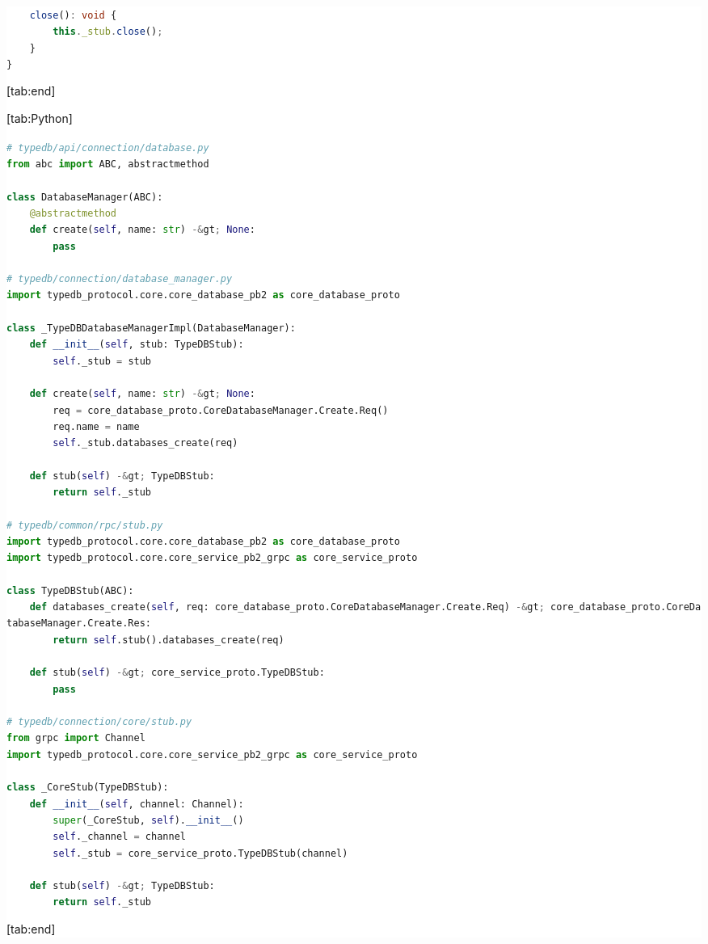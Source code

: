 ```typescript
    close(): void {
        this._stub.close();
    }
}
```
[tab:end]

[tab:Python]
```python
# typedb/api/connection/database.py
from abc import ABC, abstractmethod

class DatabaseManager(ABC):
    @abstractmethod
    def create(self, name: str) -&gt; None:
        pass

# typedb/connection/database_manager.py
import typedb_protocol.core.core_database_pb2 as core_database_proto

class _TypeDBDatabaseManagerImpl(DatabaseManager):
    def __init__(self, stub: TypeDBStub):
        self._stub = stub

    def create(self, name: str) -&gt; None:
        req = core_database_proto.CoreDatabaseManager.Create.Req()
        req.name = name
        self._stub.databases_create(req)

    def stub(self) -&gt; TypeDBStub:
        return self._stub

# typedb/common/rpc/stub.py
import typedb_protocol.core.core_database_pb2 as core_database_proto
import typedb_protocol.core.core_service_pb2_grpc as core_service_proto

class TypeDBStub(ABC):
    def databases_create(self, req: core_database_proto.CoreDatabaseManager.Create.Req) -&gt; core_database_proto.CoreDatabaseManager.Create.Res:
        return self.stub().databases_create(req)

    def stub(self) -&gt; core_service_proto.TypeDBStub:
        pass

# typedb/connection/core/stub.py
from grpc import Channel
import typedb_protocol.core.core_service_pb2_grpc as core_service_proto

class _CoreStub(TypeDBStub):
    def __init__(self, channel: Channel):
        super(_CoreStub, self).__init__()
        self._channel = channel
        self._stub = core_service_proto.TypeDBStub(channel)

    def stub(self) -&gt; TypeDBStub:
        return self._stub
```
[tab:end]
